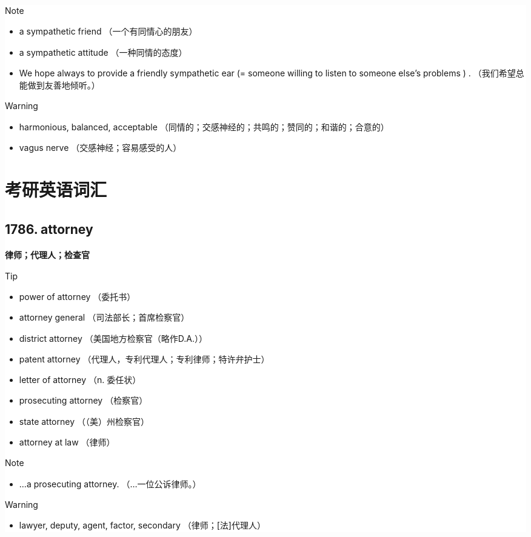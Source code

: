 > [!NOTE]
>
> - a sympathetic friend （一个有同情心的朋友）
>
> - a sympathetic attitude （一种同情的态度）
>
> - We hope always to provide a friendly sympathetic ear (= someone willing to listen to someone else’s problems ) . （我们希望总能做到友善地倾听。）
>

> [!WARNING]
>
> - harmonious, balanced, acceptable （同情的；交感神经的；共鸣的；赞同的；和谐的；合意的）
>
> - vagus nerve （交感神经；容易感受的人）
>

# 考研英语词汇

## 1786. attorney

**律师；代理人；检查官**

> [!TIP]
>
> - power of attorney （委托书）
>
> - attorney general （司法部长；首席检察官）
>
> - district attorney （美国地方检察官（略作D.A.））
>
> - patent attorney （代理人，专利代理人；专利律师；特许弁护士）
>
> - letter of attorney （n. 委任状）
>
> - prosecuting attorney （检察官）
>
> - state attorney （（美）州检察官）
>
> - attorney at law （律师）
>

> [!NOTE]
>
> - ...a prosecuting attorney. （…一位公诉律师。）
>

> [!WARNING]
>
> - lawyer, deputy, agent, factor, secondary （律师；[法]代理人）
>

